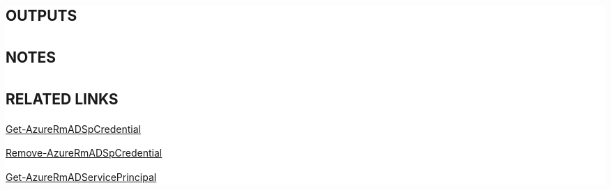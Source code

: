 ## OUTPUTS

## NOTES

## RELATED LINKS

[Get-AzureRmADSpCredential]()

[Remove-AzureRmADSpCredential]()

[Get-AzureRmADServicePrincipal]()

